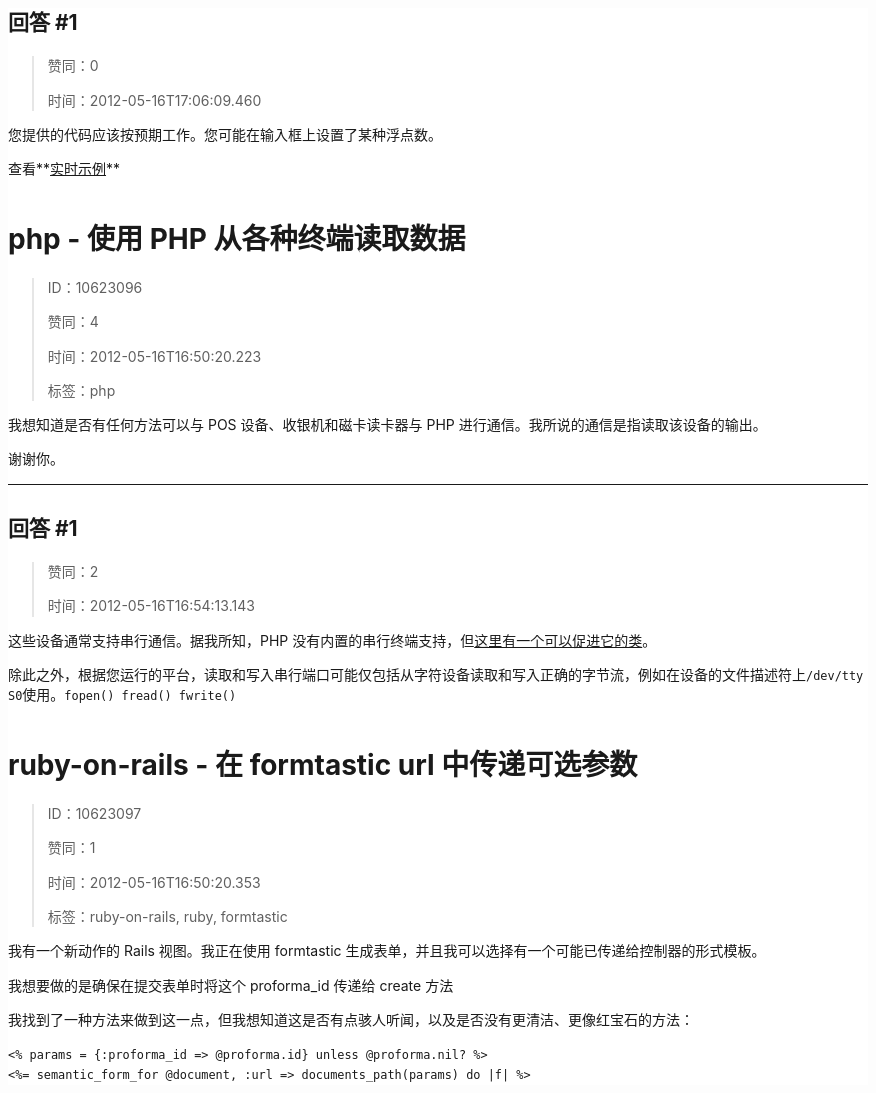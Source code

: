 ## 回答 #1

> 赞同：0
> 
> 时间：2012-05-16T17:06:09.460

您提供的代码应该按预期工作。您可能在输入框上设置了某种浮点数。

查看**[实时示例](http://dabblet.com/gist/2712246)**

# php - 使用 PHP 从各种终端读取数据

> ID：10623096
> 
> 赞同：4
> 
> 时间：2012-05-16T16:50:20.223
> 
> 标签：php

我想知道是否有任何方法可以与 POS 设备、收银机和磁卡读卡器与 PHP 进行通信。我所说的通信是指读取该设备的输出。

谢谢你。

* * *

## 回答 #1

> 赞同：2
> 
> 时间：2012-05-16T16:54:13.143

这些设备通常支持串行通信。据我所知，PHP 没有内置的串行终端支持，但[这里有一个可以促进它的类](http://code.google.com/p/php-serial/)。

除此之外，根据您运行的平台，读取和写入串行端口可能仅包括从字符设备读取和写入正确的字节流，例如在设备的文件描述符上`/dev/ttyS0`使用。`fopen() fread() fwrite()`

# ruby-on-rails - 在 formtastic url 中传递可选参数

> ID：10623097
> 
> 赞同：1
> 
> 时间：2012-05-16T16:50:20.353
> 
> 标签：ruby-on-rails, ruby, formtastic

我有一个新动作的 Rails 视图。我正在使用 formtastic 生成表单，并且我可以选择有一个可能已传递给控制器​​的形式模板。

我想要做的是确保在提交表单时将这个 proforma_id 传递给 create 方法

我找到了一种方法来做到这一点，但我想知道这是否有点骇人听闻，以及是否没有更清洁、更像红宝石的方法：

```
<% params = {:proforma_id => @proforma.id} unless @proforma.nil? %>
<%= semantic_form_for @document, :url => documents_path(params) do |f| %> 
```
